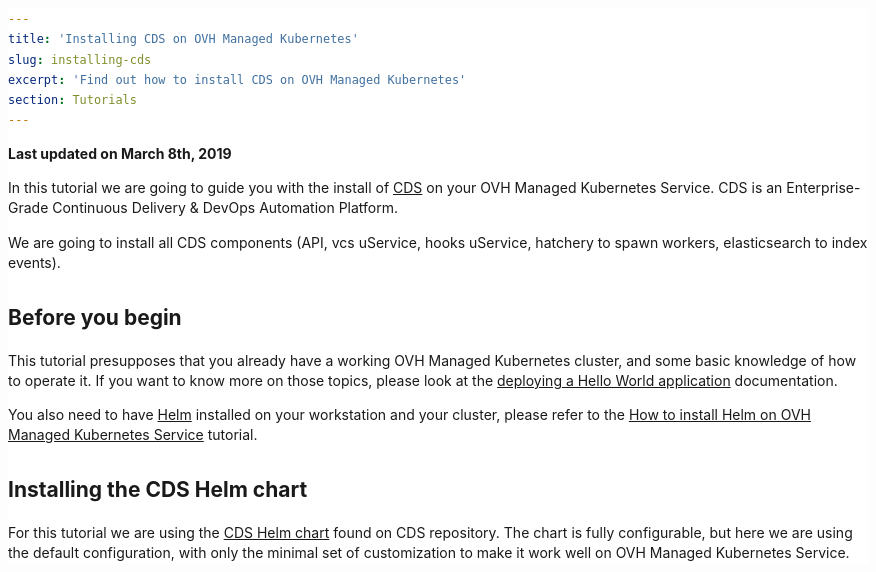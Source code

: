 ```yaml
---
title: 'Installing CDS on OVH Managed Kubernetes'
slug: installing-cds
excerpt: 'Find out how to install CDS on OVH Managed Kubernetes'
section: Tutorials
---
```


**Last updated on March 8th, 2019**

<style>
 pre {
     font-size: 14px;
 }
 pre.console {
   background-color: #300A24; 
   color: #ccc;
   font-family: monospace;
   padding: 5px;
   margin-bottom: 5px;
 }
 pre.console code {
   border: solid 0px transparent;
   font-family: monospace !important;
 }
 .small {
     font-size: 0.75em;
 }
</style>

In this tutorial we are going to guide you with the install of [CDS](https://ovh.github.io/cds) on your OVH Managed Kubernetes Service. CDS is an Enterprise-Grade Continuous Delivery & DevOps Automation Platform.

We are going to install all CDS components (API, vcs uService, hooks uService, hatchery to spawn workers, elasticsearch to index events).




## Before you begin

This tutorial presupposes that you already have a working OVH Managed Kubernetes cluster, and some basic knowledge of how to operate it. If you want to know more on those topics, please look at the [deploying a Hello World application](../deploying-hello-world/) documentation.

You also need to have [Helm](https://docs.helm.sh/) installed on your workstation and your cluster, please refer to the [How to install Helm on OVH Managed Kubernetes Service](../installing-helm/) tutorial.


## Installing the CDS Helm chart

For this tutorial we are using the [CDS Helm chart](https://github.com/ovh/cds/tree/master/contrib/helm/cds) found on CDS repository. The chart is fully configurable, but here we are using the default configuration, with only the minimal set of customization to make it work well on OVH Managed Kubernetes Service.
